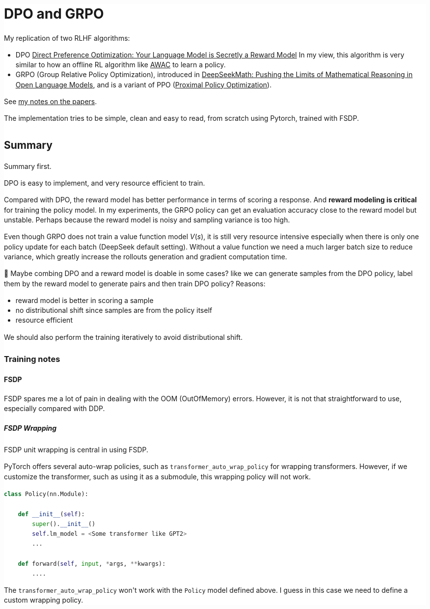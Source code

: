 # DPO and GRPO
My replication of two RLHF algorithms:
* DPO [Direct Preference Optimization: Your Language Model is Secretly a Reward Model](https://arxiv.org/abs/2305.18290) In my view, this algorithm is very similar to how an offline RL algorithm like [AWAC](https://arxiv.org/abs/2006.09359) to learn a policy. 
* GRPO (Group Relative Policy Optimization), introduced in [DeepSeekMath: Pushing the Limits of Mathematical Reasoning in Open Language Models](https://arxiv.org/abs/2402.03300), and is a variant of PPO ([Proximal Policy Optimization](https://arxiv.org/abs/1707.06347)).

See [my notes on the papers](https://github.com/wuwowuyi/LLMs-paper-notes).

The implementation tries to be simple, clean and easy to read, from scratch using Pytorch, trained with FSDP.

## Summary

Summary first.

DPO is easy to implement, and very resource efficient to train.

Compared with DPO, the reward model has better performance in terms of scoring a response. And **reward modeling is critical** for training the policy model. In my experiments, the GRPO policy can get an evaluation accuracy close to the reward model but unstable. Perhaps because the reward model is noisy and sampling variance is too high.

Even though GRPO does not train a value function model $V(s)$, it is still very resource intensive especially when there is only one policy update for each batch (DeepSeek default setting). Without a value function we need a much larger batch size to reduce variance, which greatly increase the rollouts generation and gradient computation time.

🤔 Maybe combing DPO and a reward model is doable in some cases? like we can generate samples from the DPO policy, label them by the reward model to generate pairs and then train DPO policy? Reasons:
* reward model is better in scoring a sample
* no distributional shift since samples are from the policy itself
* resource efficient

We should also perform the training iteratively to avoid distributional shift.

### Training notes
#### FSDP

FSDP spares me a lot of pain in dealing with the OOM (OutOfMemory) errors. However, it is not that straightforward to use, especially compared with DDP. 

##### FSDP Wrapping
FSDP unit wrapping is central in using FSDP. 

PyTorch offers several auto-wrap policies, such as `transformer_auto_wrap_policy` for wrapping transformers. However, if we customize the transformer, such as using it as a submodule, this wrapping policy will not work.

```python
class Policy(nn.Module):
    
    def __init__(self):
        super().__init__()
        self.lm_model = <Some transformer like GPT2>
        ...
    
    def forward(self, input, *args, **kwargs):
        ....
```
The `transformer_auto_wrap_policy` won't work with the `Policy` model defined above.
I guess in this case we need to define a custom wrapping policy.

